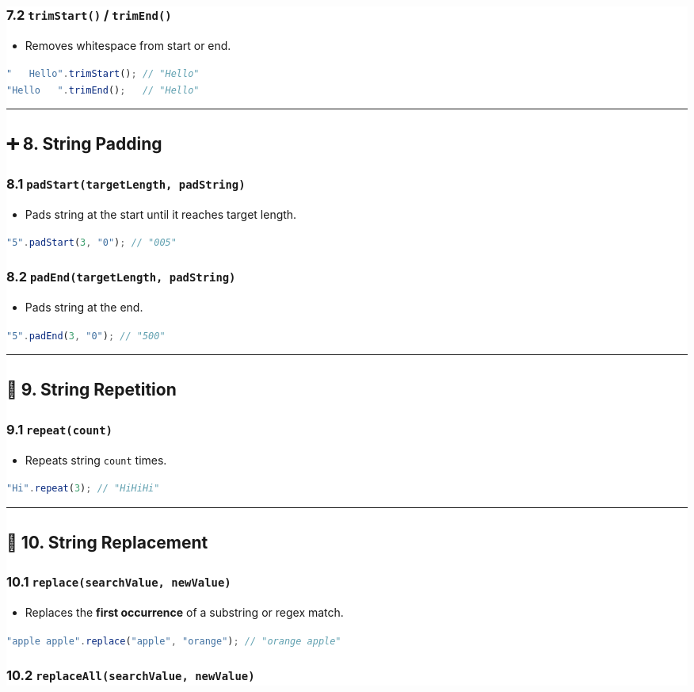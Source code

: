 ### **7.2 `trimStart()` / `trimEnd()`**

* Removes whitespace from start or end.

```js
"   Hello".trimStart(); // "Hello"
"Hello   ".trimEnd();   // "Hello"
```

---

## ➕ 8. String Padding

### **8.1 `padStart(targetLength, padString)`**

* Pads string at the start until it reaches target length.

```js
"5".padStart(3, "0"); // "005"
```

### **8.2 `padEnd(targetLength, padString)`**

* Pads string at the end.

```js
"5".padEnd(3, "0"); // "500"
```

---

## 🔁 9. String Repetition

### **9.1 `repeat(count)`**

* Repeats string `count` times.

```js
"Hi".repeat(3); // "HiHiHi"
```

---

## 🔄 10. String Replacement

### **10.1 `replace(searchValue, newValue)`**

* Replaces the **first occurrence** of a substring or regex match.

```js
"apple apple".replace("apple", "orange"); // "orange apple"
```

### **10.2 `replaceAll(searchValue, newValue)`**
